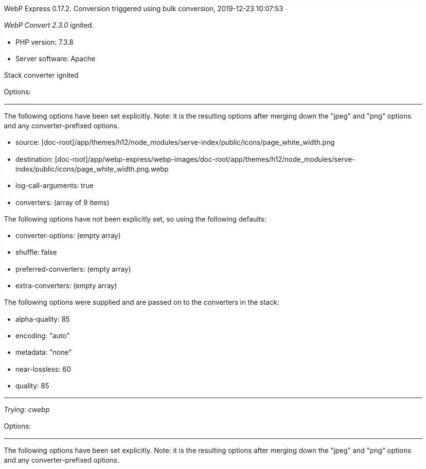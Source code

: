 WebP Express 0.17.2. Conversion triggered using bulk conversion, 2019-12-23 10:07:53


*WebP Convert 2.3.0*  ignited.

- PHP version: 7.3.8

- Server software: Apache


Stack converter ignited


Options:

------------

The following options have been set explicitly. Note: it is the resulting options after merging down the "jpeg" and "png" options and any converter-prefixed options.

- source: [doc-root]/app/themes/h12/node_modules/serve-index/public/icons/page_white_width.png

- destination: [doc-root]/app/webp-express/webp-images/doc-root/app/themes/h12/node_modules/serve-index/public/icons/page_white_width.png.webp

- log-call-arguments: true

- converters: (array of 9 items)


The following options have not been explicitly set, so using the following defaults:

- converter-options: (empty array)

- shuffle: false

- preferred-converters: (empty array)

- extra-converters: (empty array)


The following options were supplied and are passed on to the converters in the stack:

- alpha-quality: 85

- encoding: "auto"

- metadata: "none"

- near-lossless: 60

- quality: 85

------------



*Trying: cwebp* 


Options:

------------

The following options have been set explicitly. Note: it is the resulting options after merging down the "jpeg" and "png" options and any converter-prefixed options.
